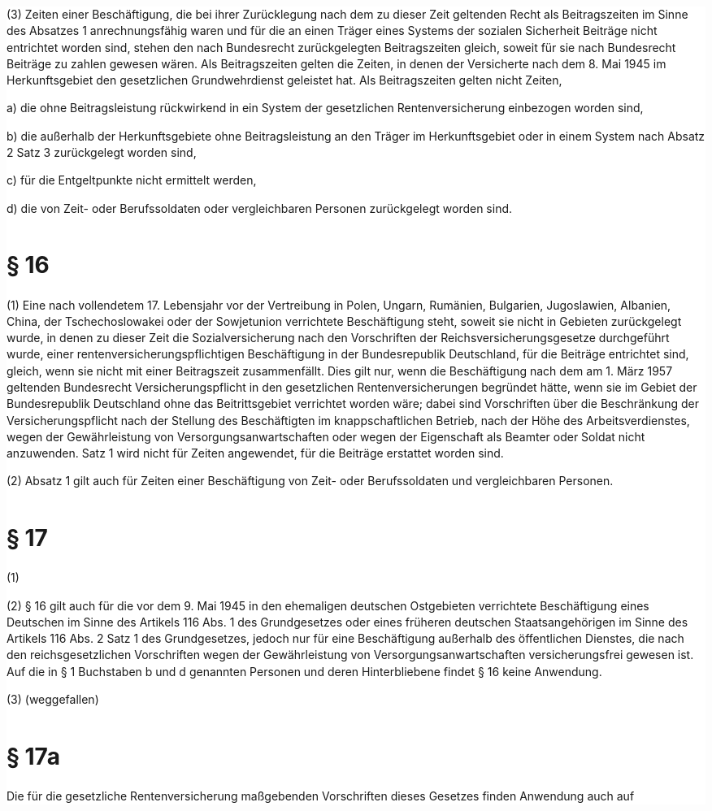 (3) Zeiten einer Beschäftigung, die bei ihrer Zurücklegung nach dem zu dieser Zeit geltenden Recht als Beitragszeiten im Sinne des Absatzes 1 anrechnungsfähig waren und für die an einen Träger eines Systems der sozialen Sicherheit Beiträge nicht entrichtet worden sind, stehen den nach Bundesrecht zurückgelegten Beitragszeiten gleich, soweit für sie nach Bundesrecht Beiträge zu zahlen gewesen wären. Als Beitragszeiten gelten die Zeiten, in denen der Versicherte nach dem 8. Mai 1945 im Herkunftsgebiet den gesetzlichen Grundwehrdienst geleistet hat. Als Beitragszeiten gelten nicht Zeiten,

a) die ohne Beitragsleistung rückwirkend in ein System der gesetzlichen Rentenversicherung einbezogen worden sind,

b) die außerhalb der Herkunftsgebiete ohne Beitragsleistung an den Träger im Herkunftsgebiet oder in einem System nach Absatz 2 Satz 3 zurückgelegt worden sind,

c) für die Entgeltpunkte nicht ermittelt werden,

d) die von Zeit- oder Berufssoldaten oder vergleichbaren Personen zurückgelegt worden sind.

# § 16

(1) Eine nach vollendetem 17. Lebensjahr vor der Vertreibung in Polen, Ungarn, Rumänien, Bulgarien, Jugoslawien, Albanien, China, der Tschechoslowakei oder der Sowjetunion verrichtete Beschäftigung steht, soweit sie nicht in Gebieten zurückgelegt wurde, in denen zu dieser Zeit die Sozialversicherung nach den Vorschriften der Reichsversicherungsgesetze durchgeführt wurde, einer rentenversicherungspflichtigen Beschäftigung in der Bundesrepublik Deutschland, für die Beiträge entrichtet sind, gleich, wenn sie nicht mit einer Beitragszeit zusammenfällt. Dies gilt nur, wenn die Beschäftigung nach dem am 1. März 1957 geltenden Bundesrecht Versicherungspflicht in den gesetzlichen Rentenversicherungen begründet hätte, wenn sie im Gebiet der Bundesrepublik Deutschland ohne das Beitrittsgebiet verrichtet worden wäre; dabei sind Vorschriften über die Beschränkung der Versicherungspflicht nach der Stellung des Beschäftigten im knappschaftlichen Betrieb, nach der Höhe des Arbeitsverdienstes, wegen der Gewährleistung von Versorgungsanwartschaften oder wegen der Eigenschaft als Beamter oder Soldat nicht anzuwenden. Satz 1 wird nicht für Zeiten angewendet, für die Beiträge erstattet worden sind.

(2) Absatz 1 gilt auch für Zeiten einer Beschäftigung von Zeit- oder Berufssoldaten und vergleichbaren Personen.

# § 17

(1)

(2) § 16 gilt auch für die vor dem 9. Mai 1945 in den ehemaligen deutschen Ostgebieten verrichtete Beschäftigung eines Deutschen im Sinne des Artikels 116 Abs. 1 des Grundgesetzes oder eines früheren deutschen Staatsangehörigen im Sinne des Artikels 116 Abs. 2 Satz 1 des Grundgesetzes, jedoch nur für eine Beschäftigung außerhalb des öffentlichen Dienstes, die nach den reichsgesetzlichen Vorschriften wegen der Gewährleistung von Versorgungsanwartschaften versicherungsfrei gewesen ist. Auf die in § 1 Buchstaben b und d genannten Personen und deren Hinterbliebene findet § 16 keine Anwendung.

(3) (weggefallen)

# § 17a

Die für die gesetzliche Rentenversicherung maßgebenden Vorschriften dieses Gesetzes finden Anwendung auch auf
